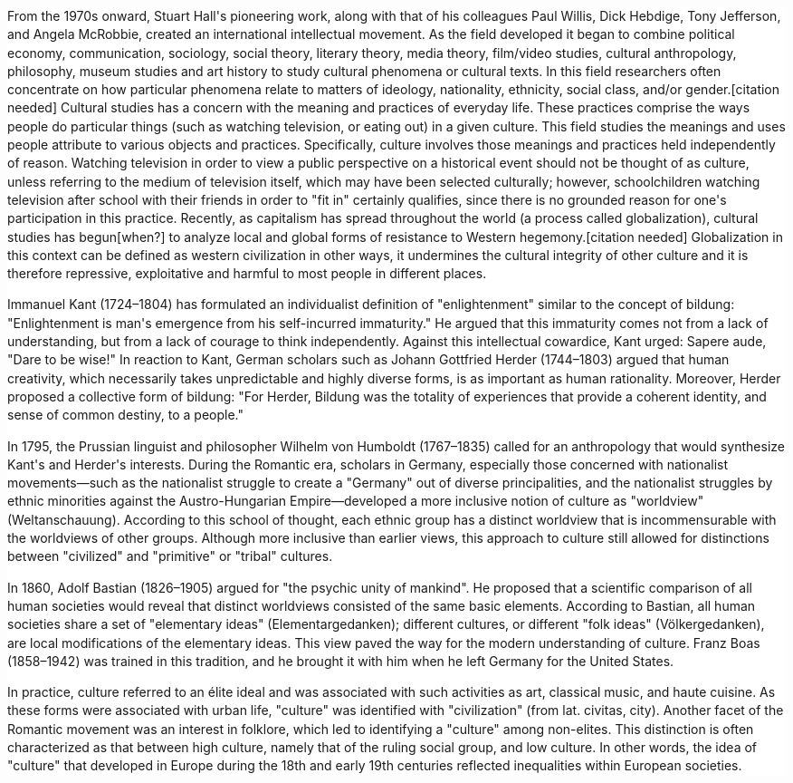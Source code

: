 From the 1970s onward, Stuart Hall's pioneering work, along with that of his colleagues Paul Willis, Dick Hebdige, Tony Jefferson, and Angela McRobbie, created an international intellectual movement. As the field developed it began to combine political economy, communication, sociology, social theory, literary theory, media theory, film/video studies, cultural anthropology, philosophy, museum studies and art history to study cultural phenomena or cultural texts. In this field researchers often concentrate on how particular phenomena relate to matters of ideology, nationality, ethnicity, social class, and/or gender.[citation needed] Cultural studies has a concern with the meaning and practices of everyday life. These practices comprise the ways people do particular things (such as watching television, or eating out) in a given culture. This field studies the meanings and uses people attribute to various objects and practices. Specifically, culture involves those meanings and practices held independently of reason. Watching television in order to view a public perspective on a historical event should not be thought of as culture, unless referring to the medium of television itself, which may have been selected culturally; however, schoolchildren watching television after school with their friends in order to "fit in" certainly qualifies, since there is no grounded reason for one's participation in this practice. Recently, as capitalism has spread throughout the world (a process called globalization), cultural studies has begun[when?] to analyze local and global forms of resistance to Western hegemony.[citation needed] Globalization in this context can be defined as western civilization in other ways, it undermines the cultural integrity of other culture and it is therefore repressive, exploitative and harmful to most people in different places.

Immanuel Kant (1724–1804) has formulated an individualist definition of "enlightenment" similar to the concept of bildung: "Enlightenment is man's emergence from his self-incurred immaturity." He argued that this immaturity comes not from a lack of understanding, but from a lack of courage to think independently. Against this intellectual cowardice, Kant urged: Sapere aude, "Dare to be wise!" In reaction to Kant, German scholars such as Johann Gottfried Herder (1744–1803) argued that human creativity, which necessarily takes unpredictable and highly diverse forms, is as important as human rationality. Moreover, Herder proposed a collective form of bildung: "For Herder, Bildung was the totality of experiences that provide a coherent identity, and sense of common destiny, to a people."

In 1795, the Prussian linguist and philosopher Wilhelm von Humboldt (1767–1835) called for an anthropology that would synthesize Kant's and Herder's interests. During the Romantic era, scholars in Germany, especially those concerned with nationalist movements—such as the nationalist struggle to create a "Germany" out of diverse principalities, and the nationalist struggles by ethnic minorities against the Austro-Hungarian Empire—developed a more inclusive notion of culture as "worldview" (Weltanschauung). According to this school of thought, each ethnic group has a distinct worldview that is incommensurable with the worldviews of other groups. Although more inclusive than earlier views, this approach to culture still allowed for distinctions between "civilized" and "primitive" or "tribal" cultures.

In 1860, Adolf Bastian (1826–1905) argued for "the psychic unity of mankind". He proposed that a scientific comparison of all human societies would reveal that distinct worldviews consisted of the same basic elements. According to Bastian, all human societies share a set of "elementary ideas" (Elementargedanken); different cultures, or different "folk ideas" (Völkergedanken), are local modifications of the elementary ideas. This view paved the way for the modern understanding of culture. Franz Boas (1858–1942) was trained in this tradition, and he brought it with him when he left Germany for the United States.

In practice, culture referred to an élite ideal and was associated with such activities as art, classical music, and haute cuisine. As these forms were associated with urban life, "culture" was identified with "civilization" (from lat. civitas, city). Another facet of the Romantic movement was an interest in folklore, which led to identifying a "culture" among non-elites. This distinction is often characterized as that between high culture, namely that of the ruling social group, and low culture. In other words, the idea of "culture" that developed in Europe during the 18th and early 19th centuries reflected inequalities within European societies.
